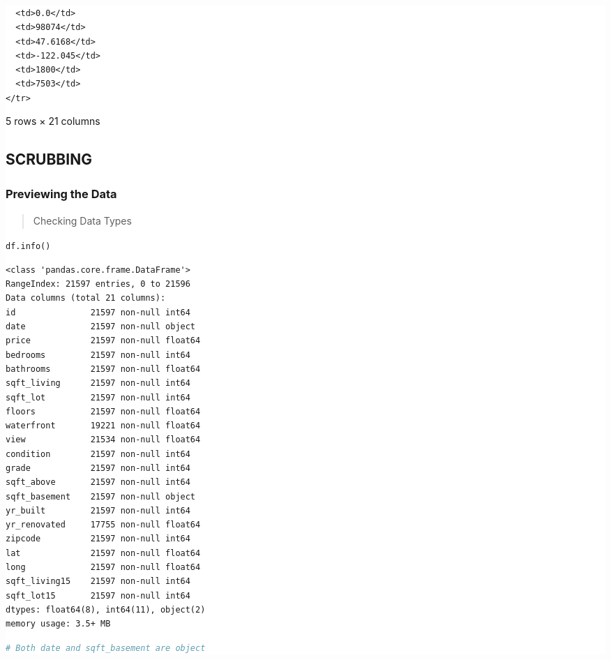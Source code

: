       <td>0.0</td>
      <td>98074</td>
      <td>47.6168</td>
      <td>-122.045</td>
      <td>1800</td>
      <td>7503</td>
    </tr>
  </tbody>
</table>
<p>5 rows × 21 columns</p>
</div>



## SCRUBBING

### Previewing the Data

 >Checking Data Types


```python
df.info()
```

    <class 'pandas.core.frame.DataFrame'>
    RangeIndex: 21597 entries, 0 to 21596
    Data columns (total 21 columns):
    id               21597 non-null int64
    date             21597 non-null object
    price            21597 non-null float64
    bedrooms         21597 non-null int64
    bathrooms        21597 non-null float64
    sqft_living      21597 non-null int64
    sqft_lot         21597 non-null int64
    floors           21597 non-null float64
    waterfront       19221 non-null float64
    view             21534 non-null float64
    condition        21597 non-null int64
    grade            21597 non-null int64
    sqft_above       21597 non-null int64
    sqft_basement    21597 non-null object
    yr_built         21597 non-null int64
    yr_renovated     17755 non-null float64
    zipcode          21597 non-null int64
    lat              21597 non-null float64
    long             21597 non-null float64
    sqft_living15    21597 non-null int64
    sqft_lot15       21597 non-null int64
    dtypes: float64(8), int64(11), object(2)
    memory usage: 3.5+ MB
    


```python
# Both date and sqft_basement are object
```
